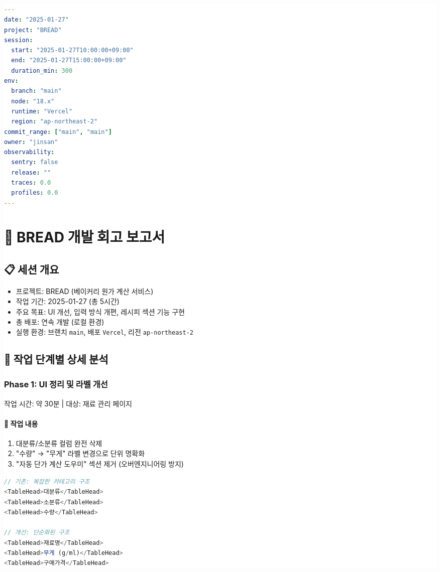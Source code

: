 ```yaml
---
date: "2025-01-27"
project: "BREAD"
session:
  start: "2025-01-27T10:00:00+09:00"
  end: "2025-01-27T15:00:00+09:00"
  duration_min: 300
env:
  branch: "main"
  node: "18.x"
  runtime: "Vercel"
  region: "ap-northeast-2"
commit_range: ["main", "main"]
owner: "jinsan"
observability:
  sentry: false
  release: ""
  traces: 0.0
  profiles: 0.0
---
```


# 🍞 BREAD 개발 회고 보고서

## 📋 세션 개요
- 프로젝트: BREAD (베이커리 원가 계산 서비스)
- 작업 기간: 2025-01-27 (총 5시간)
- 주요 목표: UI 개선, 입력 방식 개편, 레시피 섹션 기능 구현
- 총 배포: 연속 개발 (로컬 환경)
- 실행 환경: 브랜치 `main`, 배포 `Vercel`, 리전 `ap-northeast-2`

## 🔄 작업 단계별 상세 분석

### Phase 1: UI 정리 및 라벨 개선
작업 시간: 약 30분 | 대상: 재료 관리 페이지

#### 🎯 작업 내용
1. 대분류/소분류 컬럼 완전 삭제
2. "수량" → "무게" 라벨 변경으로 단위 명확화
3. "자동 단가 계산 도우미" 섹션 제거 (오버엔지니어링 방지)

```typescript
// 기존: 복잡한 카테고리 구조
<TableHead>대분류</TableHead>
<TableHead>소분류</TableHead>
<TableHead>수량</TableHead>

// 개선: 단순화된 구조
<TableHead>재료명</TableHead>
<TableHead>무게 (g/ml)</TableHead>
<TableHead>구매가격</TableHead>
```
